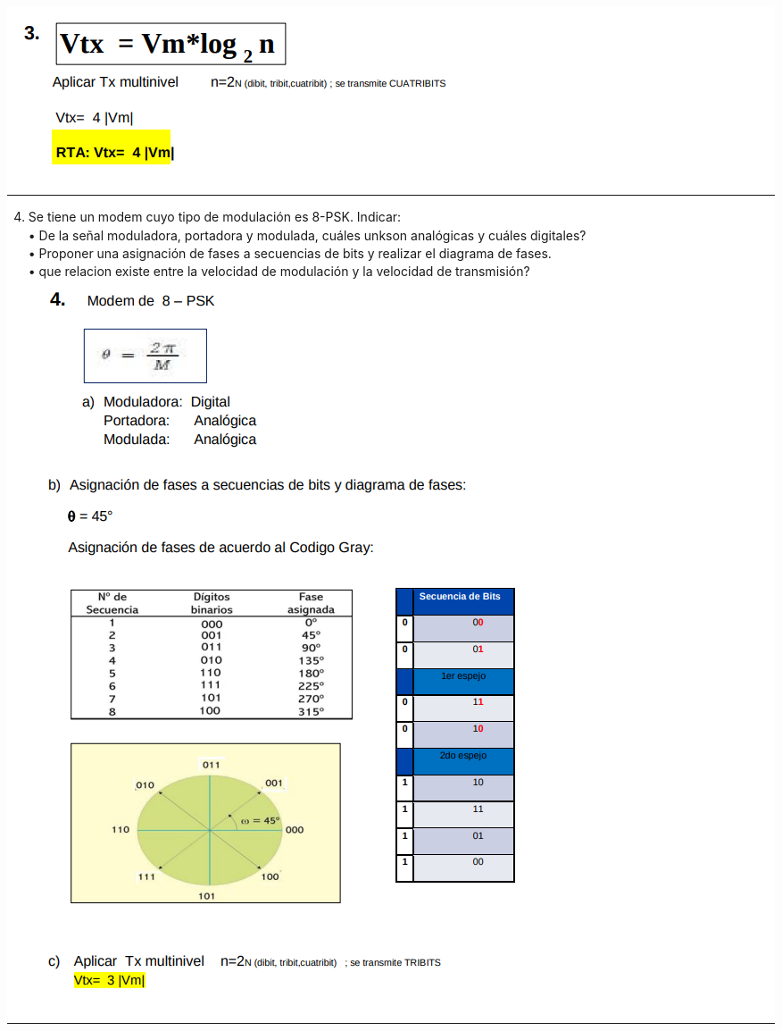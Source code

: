 ![](images/2021-11-03-15-32-03.png)

---
4. Se tiene un modem cuyo tipo de modulación es 8-PSK. Indicar: \
• De la señal moduladora, portadora y modulada, cuáles unkson analógicas y cuáles digitales? \
• Proponer una asignación de fases a secuencias de bits y realizar el diagrama de fases. \
• que relacion existe entre la velocidad de modulación y la velocidad de transmisión? \
![](images/2021-11-03-15-33-36.png)
![](images/2021-11-03-15-34-08.png)

---